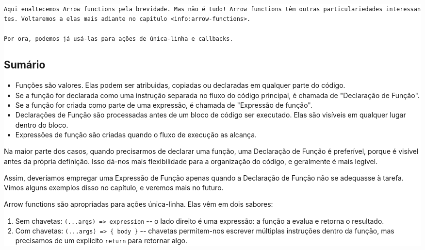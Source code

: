 ```smart header="More to come"
Aqui enaltecemos Arrow functions pela brevidade. Mas não é tudo! Arrow functions têm outras particulariedades interessantes. Voltaremos a elas mais adiante no capitulo <info:arrow-functions>.

Por ora, podemos já usá-las para ações de única-linha e callbacks.
```

## Sumário

- Funções são valores. Elas podem ser atribuidas, copiadas ou declaradas em qualquer parte do código.
- Se a função for declarada como uma instrução separada no fluxo do código principal, é chamada de "Declaração de Função".
- Se a função for criada como  parte de uma expressão, é chamada de "Expressão de função".
- Declarações de Função são processadas antes de um bloco de código ser executado. Elas são visíveis em qualquer lugar dentro do bloco.
- Expressões de função são criadas quando o fluxo de execução as alcança.


Na maior parte dos casos, quando precisarmos de declarar uma função, uma Declaração de Função é preferível, porque é visível antes da própria definição. Isso dá-nos mais flexibilidade para a organização do código, e geralmente é mais legível.

Assim, deveríamos empregar uma Expressão de Função apenas quando a Declaração de Função não se adequasse à tarefa. Vimos alguns exemplos disso no capítulo, e veremos mais no futuro.

Arrow functions são apropriadas para ações única-linha. Elas vêm em dois sabores:

1. Sem chavetas: `(...args) => expression` -- o lado direito é uma expressão: a função a evalua e retorna o resultado.
2. Com chavetas: `(...args) => { body }` -- chavetas permitem-nos escrever múltiplas instruções dentro da função, mas precisamos de um explícito `return` para retornar algo.
